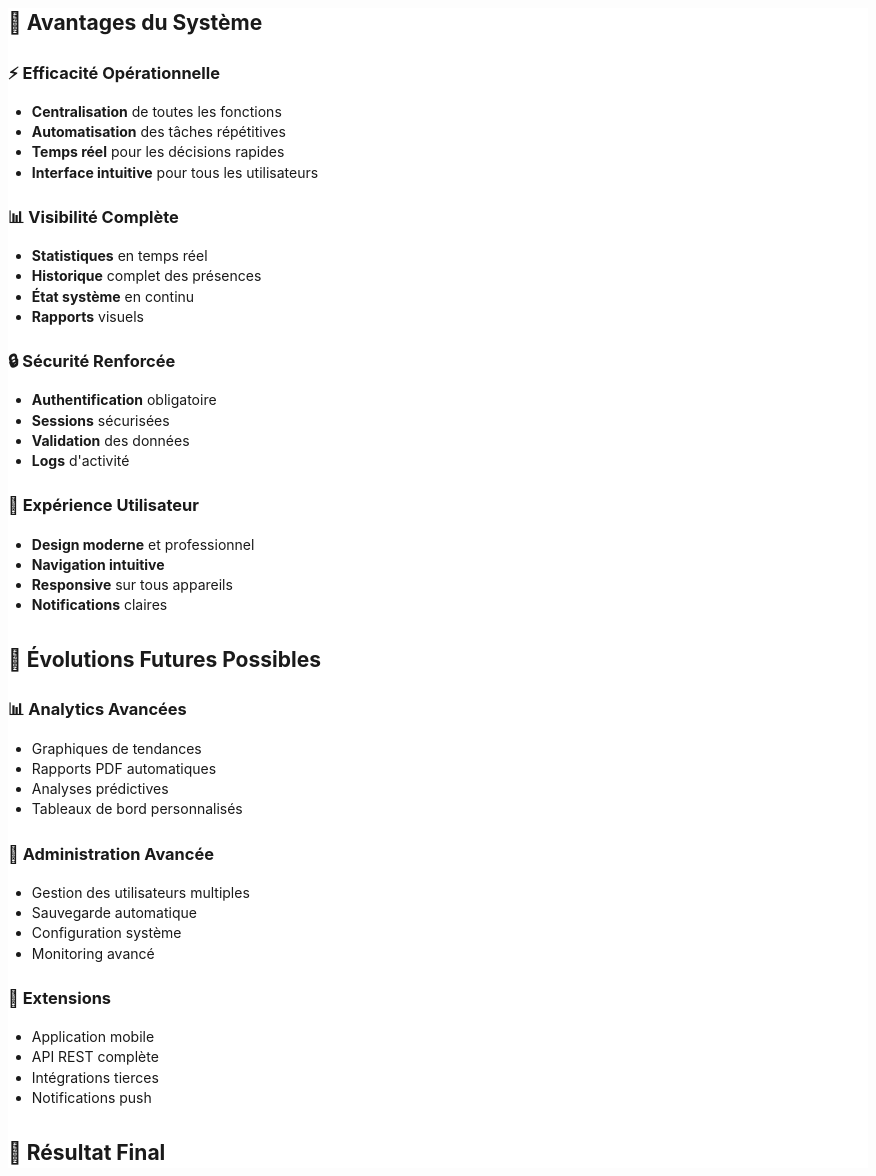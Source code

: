 ## 🎯 **Avantages du Système**

### ⚡ **Efficacité Opérationnelle**
- **Centralisation** de toutes les fonctions
- **Automatisation** des tâches répétitives
- **Temps réel** pour les décisions rapides
- **Interface intuitive** pour tous les utilisateurs

### 📊 **Visibilité Complète**
- **Statistiques** en temps réel
- **Historique** complet des présences
- **État système** en continu
- **Rapports** visuels

### 🔒 **Sécurité Renforcée**
- **Authentification** obligatoire
- **Sessions** sécurisées
- **Validation** des données
- **Logs** d'activité

### 🎨 **Expérience Utilisateur**
- **Design moderne** et professionnel
- **Navigation intuitive**
- **Responsive** sur tous appareils
- **Notifications** claires

## 🚀 **Évolutions Futures Possibles**

### 📊 **Analytics Avancées**
- Graphiques de tendances
- Rapports PDF automatiques
- Analyses prédictives
- Tableaux de bord personnalisés

### 🔧 **Administration Avancée**
- Gestion des utilisateurs multiples
- Sauvegarde automatique
- Configuration système
- Monitoring avancé

### 📱 **Extensions**
- Application mobile
- API REST complète
- Intégrations tierces
- Notifications push

## 🎉 **Résultat Final**
